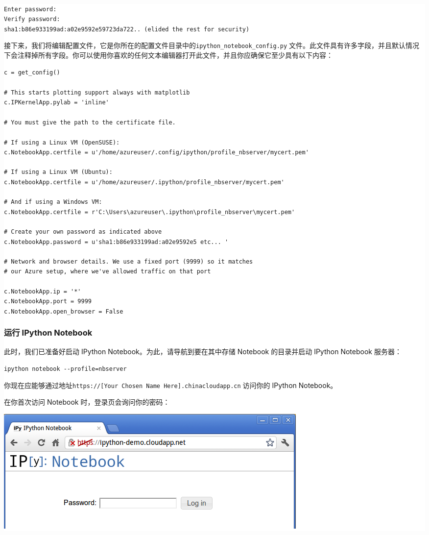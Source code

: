     Enter password: 
    Verify password: 
    sha1:b86e933199ad:a02e9592e59723da722.. (elided the rest for security)

接下来，我们将编辑配置文件，它是你所在的配置文件目录中的`ipython_notebook_config.py` 文件。此文件具有许多字段，并且默认情况下会注释掉所有字段。你可以使用你喜欢的任何文本编辑器打开此文件，并且你应确保它至少具有以下内容：

    c = get_config()

    # This starts plotting support always with matplotlib
    c.IPKernelApp.pylab = 'inline'

    # You must give the path to the certificate file.

    # If using a Linux VM (OpenSUSE):
    c.NotebookApp.certfile = u'/home/azureuser/.config/ipython/profile_nbserver/mycert.pem'

    # If using a Linux VM (Ubuntu):
    c.NotebookApp.certfile = u'/home/azureuser/.ipython/profile_nbserver/mycert.pem'

    # And if using a Windows VM:
    c.NotebookApp.certfile = r'C:\Users\azureuser\.ipython\profile_nbserver\mycert.pem'

    # Create your own password as indicated above
    c.NotebookApp.password = u'sha1:b86e933199ad:a02e9592e5 etc... '

    # Network and browser details. We use a fixed port (9999) so it matches
    # our Azure setup, where we've allowed traffic on that port

    c.NotebookApp.ip = '*'
    c.NotebookApp.port = 9999
    c.NotebookApp.open_browser = False

### 运行 IPython Notebook

此时，我们已准备好启动 IPython Notebook。为此，请导航到要在其中存储 Notebook 的目录并启动 IPython Notebook 服务器：

    ipython notebook --profile=nbserver

你现在应能够通过地址`https://[Your Chosen Name Here].chinacloudapp.cn` 访问你的 IPython Notebook。

在你首次访问 Notebook 时，登录页会询问你的密码：

![屏幕快照][4]


  [IPython 项目]: http://ipython.org
  [观看教程]: http://go.microsoft.com/fwlink/?LinkID=254535&clcid=0x409
  [屏幕快照]: ./media/virtual-machines-python-ipython-notebook/ipy-notebook-spectral.png
  [create-account-and-vms-note]: ../includes/create-account-and-vms-note.md
  [此处]: /zh-cn/manage/linux/tutorials/virtual-machine-from-gallery/
  [1]: /zh-cn/manage/windows/tutorials/virtual-machine-from-gallery/
  [2]: ./media/virtual-machines-python-ipython-notebook/ipy-azure-linux-005.png
  [3]: ./media/virtual-machines-python-ipython-notebook/ipy-azure-linux-006.png
  [NumPy]: http://www.numpy.org/ "NumPy"
  [Matplotlib]: http://matplotlib.sourceforge.net/ "Matplotlib"
  [Tornado]: http://www.tornadoweb.org/ "Tornado"
  [python.org]: http://www.python.org/download
  [python-distribute.org]: http://python-distribute.org/
  [PyZMQ]: https://github.com/zeromq/pyzmq "PyZMQ"
  [4]: ./media/virtual-machines-python-ipython-notebook/ipy-notebook-001.png
  [5]: ./media/virtual-machines-python-ipython-notebook/ipy-notebook-002.png
  [6]: ./media/virtual-machines-python-ipython-notebook/ipy-notebook-003.png
  [7]: ./media/virtual-machines-python-ipython-notebook/ipy-notebook-004.png
  [8]: ./media/virtual-machines-python-ipython-notebook/ipy-notebook-005.png
  [9]: ./media/virtual-machines-python-ipython-notebook/ipy-notebook-006.png
  [10]: ./media/virtual-machines-python-ipython-notebook/ipy-notebook-007.png
  [11]: ./media/virtual-machines-python-ipython-notebook/ipy-notebook-008.png
  [notebook示例]: https://github.com/ipython/ipython/tree/master/examples/notebooks
  [Python Tools for Visual Studio]: http://pytools.codeplex.com
